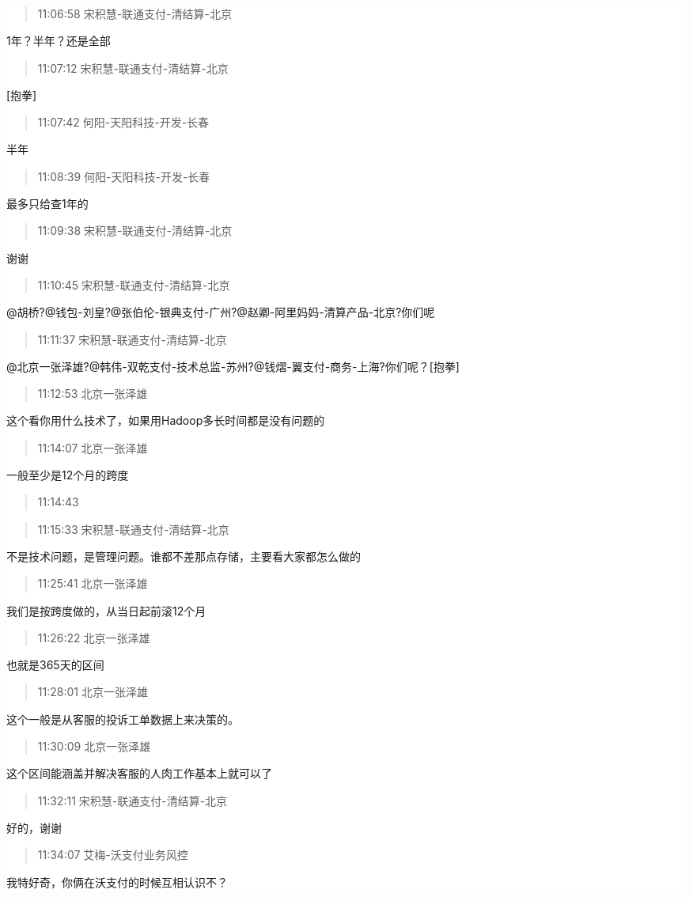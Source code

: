 > 11:06:58  宋积慧-联通支付-清结算-北京  
   
1年？半年？还是全部  
   
> 11:07:12  宋积慧-联通支付-清结算-北京  
   
[抱拳]  
   
> 11:07:42  何阳-天阳科技-开发-长春  
   
半年  
   
> 11:08:39  何阳-天阳科技-开发-长春  
   
最多只给查1年的  
   
> 11:09:38  宋积慧-联通支付-清结算-北京  
   
谢谢  
   
> 11:10:45  宋积慧-联通支付-清结算-北京  
   
@胡桥?@钱包-刘皇?@张伯伦-银典支付-广州?@赵卿-阿里妈妈-清算产品-北京?你们呢  
   
> 11:11:37  宋积慧-联通支付-清结算-北京  
   
@北京一张泽雄?@韩伟-双乾支付-技术总监-苏州?@钱熠-翼支付-商务-上海?你们呢？[抱拳]  
   
> 11:12:53  北京一张泽雄  
   
这个看你用什么技术了，如果用Hadoop多长时间都是没有问题的  
   
> 11:14:07  北京一张泽雄  
   
一般至少是12个月的跨度  
   
> 11:14:43    
   
> 11:15:33  宋积慧-联通支付-清结算-北京  
   
不是技术问题，是管理问题。谁都不差那点存储，主要看大家都怎么做的  
   
> 11:25:41  北京一张泽雄  
   
我们是按跨度做的，从当日起前滚12个月  
   
> 11:26:22  北京一张泽雄  
   
也就是365天的区间  
   
> 11:28:01  北京一张泽雄  
   
这个一般是从客服的投诉工单数据上来决策的。  
   
> 11:30:09  北京一张泽雄  
   
这个区间能涵盖并解决客服的人肉工作基本上就可以了  
   
> 11:32:11  宋积慧-联通支付-清结算-北京  
   
好的，谢谢  
   
> 11:34:07  艾梅-沃支付业务风控  
   
我特好奇，你俩在沃支付的时候互相认识不？  
   